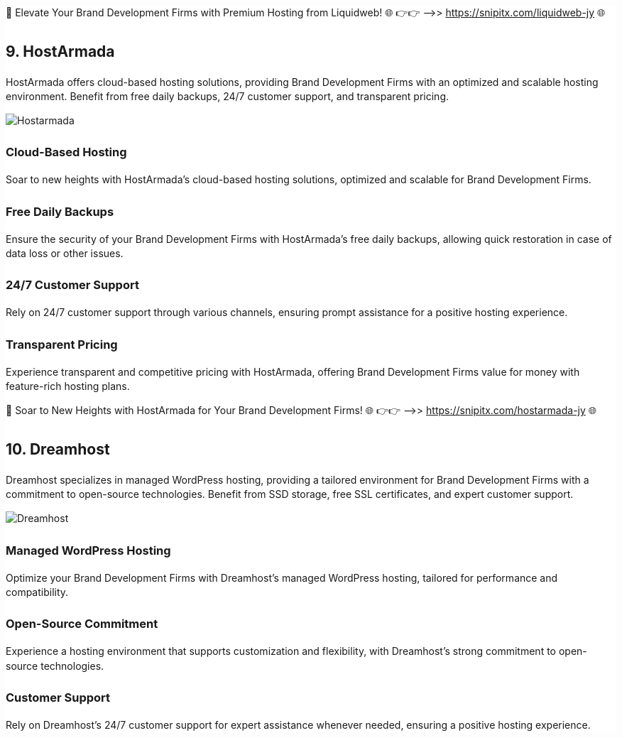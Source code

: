 🚀 Elevate Your Brand Development Firms with Premium Hosting from Liquidweb! 🌐
👉👉 -->> https://snipitx.com/liquidweb-jy 🌐

## 9. HostArmada

HostArmada offers cloud-based hosting solutions, providing Brand Development Firms with an optimized and scalable hosting environment. Benefit from free daily backups, 24/7 customer support, and transparent pricing.

![Hostarmada](https://i.imgur.com/KFbdf3o.jpeg "Hostarmada Hosting")

### Cloud-Based Hosting
Soar to new heights with HostArmada’s cloud-based hosting solutions, optimized and scalable for Brand Development Firms.

### Free Daily Backups
Ensure the security of your Brand Development Firms with HostArmada’s free daily backups, allowing quick restoration in case of data loss or other issues.

### 24/7 Customer Support
Rely on 24/7 customer support through various channels, ensuring prompt assistance for a positive hosting experience.

### Transparent Pricing
Experience transparent and competitive pricing with HostArmada, offering Brand Development Firms value for money with feature-rich hosting plans.

🚀 Soar to New Heights with HostArmada for Your Brand Development Firms! 🌐
👉👉 -->> https://snipitx.com/hostarmada-jy 🌐

## 10. Dreamhost

Dreamhost specializes in managed WordPress hosting, providing a tailored environment for Brand Development Firms with a commitment to open-source technologies. Benefit from SSD storage, free SSL certificates, and expert customer support.

![Dreamhost](https://i.imgur.com/rXIg8ip.jpeg "Dreamhost Hosting")

### Managed WordPress Hosting
Optimize your Brand Development Firms with Dreamhost’s managed WordPress hosting, tailored for performance and compatibility.

### Open-Source Commitment
Experience a hosting environment that supports customization and flexibility, with Dreamhost’s strong commitment to open-source technologies.

### Customer Support
Rely on Dreamhost’s 24/7 customer support for expert assistance whenever needed, ensuring a positive hosting experience.
